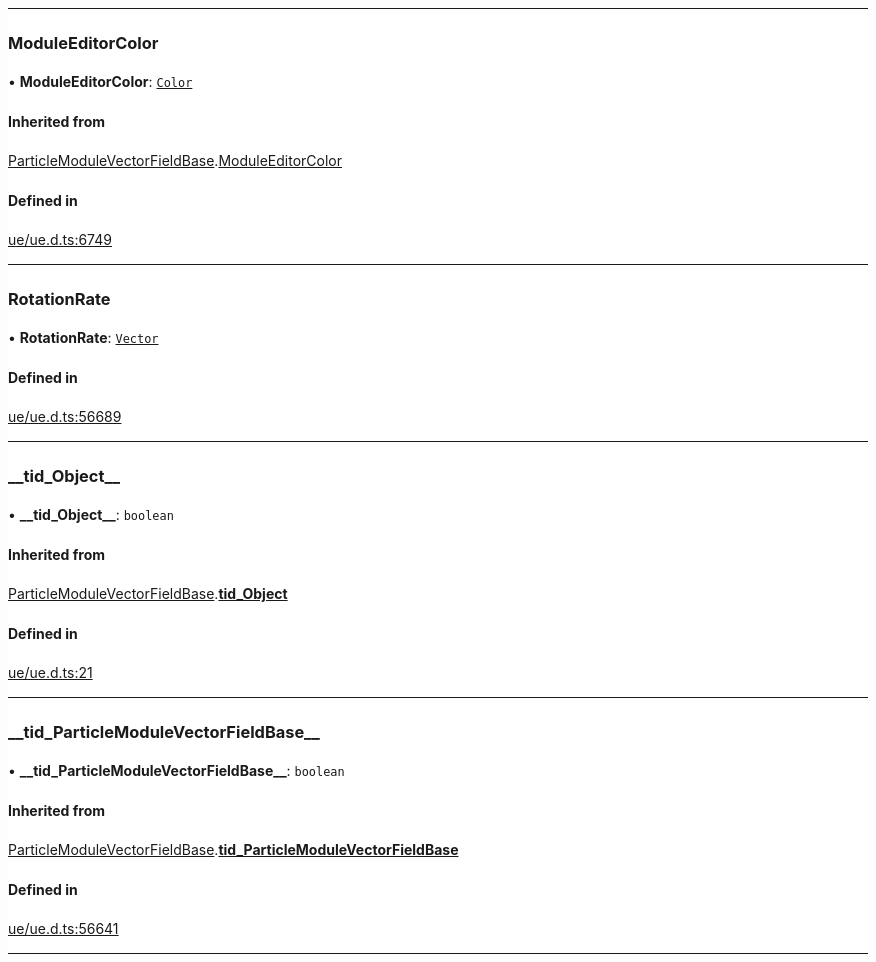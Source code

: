 ___

### ModuleEditorColor

• **ModuleEditorColor**: [`Color`](ue_ue_s.Color.md)

#### Inherited from

[ParticleModuleVectorFieldBase](ue_ue.ParticleModuleVectorFieldBase.md).[ModuleEditorColor](ue_ue.ParticleModuleVectorFieldBase.md#moduleeditorcolor)

#### Defined in

[ue/ue.d.ts:6749](https://github.com/YugMetaverse/yug_typings/blob/25cad34/ue/ue.d.ts#L6749)

___

### RotationRate

• **RotationRate**: [`Vector`](ue_ue_s.Vector.md)

#### Defined in

[ue/ue.d.ts:56689](https://github.com/YugMetaverse/yug_typings/blob/25cad34/ue/ue.d.ts#L56689)

___

### \_\_tid\_Object\_\_

• **\_\_tid\_Object\_\_**: `boolean`

#### Inherited from

[ParticleModuleVectorFieldBase](ue_ue.ParticleModuleVectorFieldBase.md).[__tid_Object__](ue_ue.ParticleModuleVectorFieldBase.md#__tid_object__)

#### Defined in

[ue/ue.d.ts:21](https://github.com/YugMetaverse/yug_typings/blob/25cad34/ue/ue.d.ts#L21)

___

### \_\_tid\_ParticleModuleVectorFieldBase\_\_

• **\_\_tid\_ParticleModuleVectorFieldBase\_\_**: `boolean`

#### Inherited from

[ParticleModuleVectorFieldBase](ue_ue.ParticleModuleVectorFieldBase.md).[__tid_ParticleModuleVectorFieldBase__](ue_ue.ParticleModuleVectorFieldBase.md#__tid_particlemodulevectorfieldbase__)

#### Defined in

[ue/ue.d.ts:56641](https://github.com/YugMetaverse/yug_typings/blob/25cad34/ue/ue.d.ts#L56641)

___
